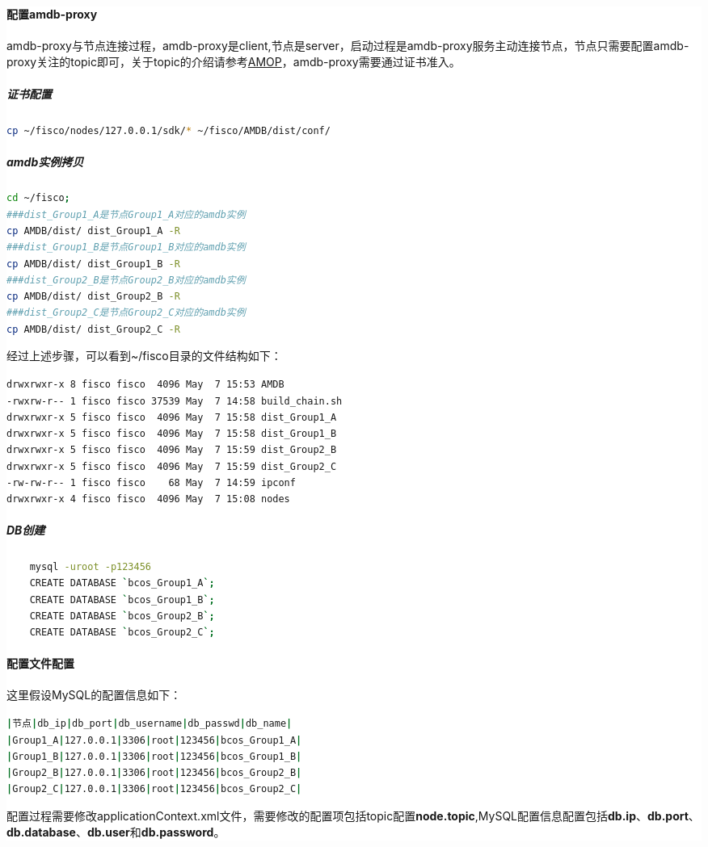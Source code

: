 #### 配置amdb-proxy
amdb-proxy与节点连接过程，amdb-proxy是client,节点是server，启动过程是amdb-proxy服务主动连接节点，节点只需要配置amdb-proxy关注的topic即可，关于topic的介绍请参考[AMOP](./amop_protocol.md)，amdb-proxy需要通过证书准入。
##### 证书配置
```bash
cp ~/fisco/nodes/127.0.0.1/sdk/* ~/fisco/AMDB/dist/conf/
```

##### amdb实例拷贝
```bash
cd ~/fisco;
###dist_Group1_A是节点Group1_A对应的amdb实例
cp AMDB/dist/ dist_Group1_A -R
###dist_Group1_B是节点Group1_B对应的amdb实例
cp AMDB/dist/ dist_Group1_B -R
###dist_Group2_B是节点Group2_B对应的amdb实例
cp AMDB/dist/ dist_Group2_B -R
###dist_Group2_C是节点Group2_C对应的amdb实例
cp AMDB/dist/ dist_Group2_C -R
```
经过上述步骤，可以看到~/fisco目录的文件结构如下：
```
drwxrwxr-x 8 fisco fisco  4096 May  7 15:53 AMDB
-rwxrw-r-- 1 fisco fisco 37539 May  7 14:58 build_chain.sh
drwxrwxr-x 5 fisco fisco  4096 May  7 15:58 dist_Group1_A
drwxrwxr-x 5 fisco fisco  4096 May  7 15:58 dist_Group1_B
drwxrwxr-x 5 fisco fisco  4096 May  7 15:59 dist_Group2_B
drwxrwxr-x 5 fisco fisco  4096 May  7 15:59 dist_Group2_C
-rw-rw-r-- 1 fisco fisco    68 May  7 14:59 ipconf
drwxrwxr-x 4 fisco fisco  4096 May  7 15:08 nodes
```

##### DB创建
```bash
	mysql -uroot -p123456
	CREATE DATABASE `bcos_Group1_A`;
	CREATE DATABASE `bcos_Group1_B`;
	CREATE DATABASE `bcos_Group2_B`;
	CREATE DATABASE `bcos_Group2_C`;
```

#### 配置文件配置
这里假设MySQL的配置信息如下：
```bash
|节点|db_ip|db_port|db_username|db_passwd|db_name|
|Group1_A|127.0.0.1|3306|root|123456|bcos_Group1_A|
|Group1_B|127.0.0.1|3306|root|123456|bcos_Group1_B|
|Group2_B|127.0.0.1|3306|root|123456|bcos_Group2_B|
|Group2_C|127.0.0.1|3306|root|123456|bcos_Group2_C|
```
配置过程需要修改applicationContext.xml文件，需要修改的配置项包括topic配置**node.topic**,MySQL配置信息配置包括**db.ip**、**db.port**、**db.database**、**db.user**和**db.password**。
